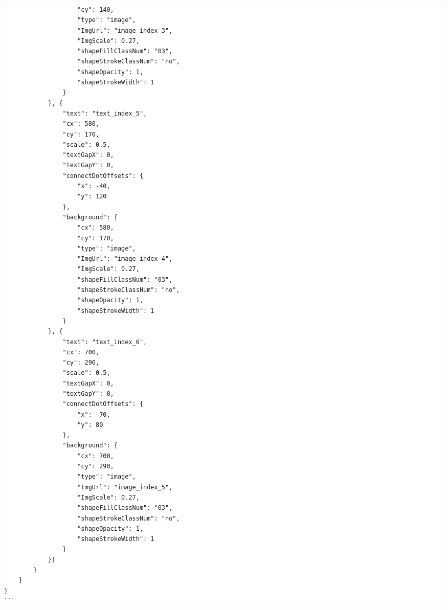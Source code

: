                         "cy": 140,
                        "type": "image",
                        "ImgUrl": "image_index_3",
                        "ImgScale": 0.27,
                        "shapeFillClassNum": "03",
                        "shapeStrokeClassNum": "no",
                        "shapeOpacity": 1,
                        "shapeStrokeWidth": 1
                    }
                }, {
                    "text": "text_index_5",
                    "cx": 580,
                    "cy": 170,
                    "scale": 0.5,
                    "textGapX": 0,
                    "textGapY": 0,
                    "connectDotOffsets": {
                        "x": -40,
                        "y": 120
                    },
                    "background": {
                        "cx": 580,
                        "cy": 170,
                        "type": "image",
                        "ImgUrl": "image_index_4",
                        "ImgScale": 0.27,
                        "shapeFillClassNum": "03",
                        "shapeStrokeClassNum": "no",
                        "shapeOpacity": 1,
                        "shapeStrokeWidth": 1
                    }
                }, {
                    "text": "text_index_6",
                    "cx": 700,
                    "cy": 290,
                    "scale": 0.5,
                    "textGapX": 0,
                    "textGapY": 0,
                    "connectDotOffsets": {
                        "x": -70,
                        "y": 80
                    },
                    "background": {
                        "cx": 700,
                        "cy": 290,
                        "type": "image",
                        "ImgUrl": "image_index_5",
                        "ImgScale": 0.27,
                        "shapeFillClassNum": "03",
                        "shapeStrokeClassNum": "no",
                        "shapeOpacity": 1,
                        "shapeStrokeWidth": 1
                    }
                }]
            }
        }
    }
    ```
